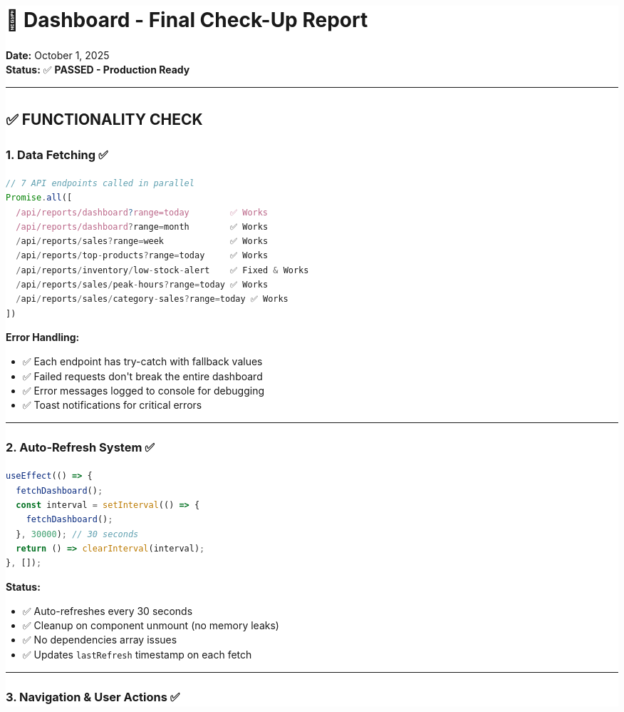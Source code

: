 # 🎯 Dashboard - Final Check-Up Report

**Date:** October 1, 2025  
**Status:** ✅ **PASSED - Production Ready**

---

## ✅ **FUNCTIONALITY CHECK**

### **1. Data Fetching** ✅
```javascript
// 7 API endpoints called in parallel
Promise.all([
  /api/reports/dashboard?range=today        ✅ Works
  /api/reports/dashboard?range=month        ✅ Works
  /api/reports/sales?range=week             ✅ Works
  /api/reports/top-products?range=today     ✅ Works
  /api/reports/inventory/low-stock-alert    ✅ Fixed & Works
  /api/reports/sales/peak-hours?range=today ✅ Works
  /api/reports/sales/category-sales?range=today ✅ Works
])
```

**Error Handling:**
- ✅ Each endpoint has try-catch with fallback values
- ✅ Failed requests don't break the entire dashboard
- ✅ Error messages logged to console for debugging
- ✅ Toast notifications for critical errors

---

### **2. Auto-Refresh System** ✅
```javascript
useEffect(() => {
  fetchDashboard();
  const interval = setInterval(() => {
    fetchDashboard();
  }, 30000); // 30 seconds
  return () => clearInterval(interval);
}, []);
```

**Status:**
- ✅ Auto-refreshes every 30 seconds
- ✅ Cleanup on component unmount (no memory leaks)
- ✅ No dependencies array issues
- ✅ Updates `lastRefresh` timestamp on each fetch

---

### **3. Navigation & User Actions** ✅
